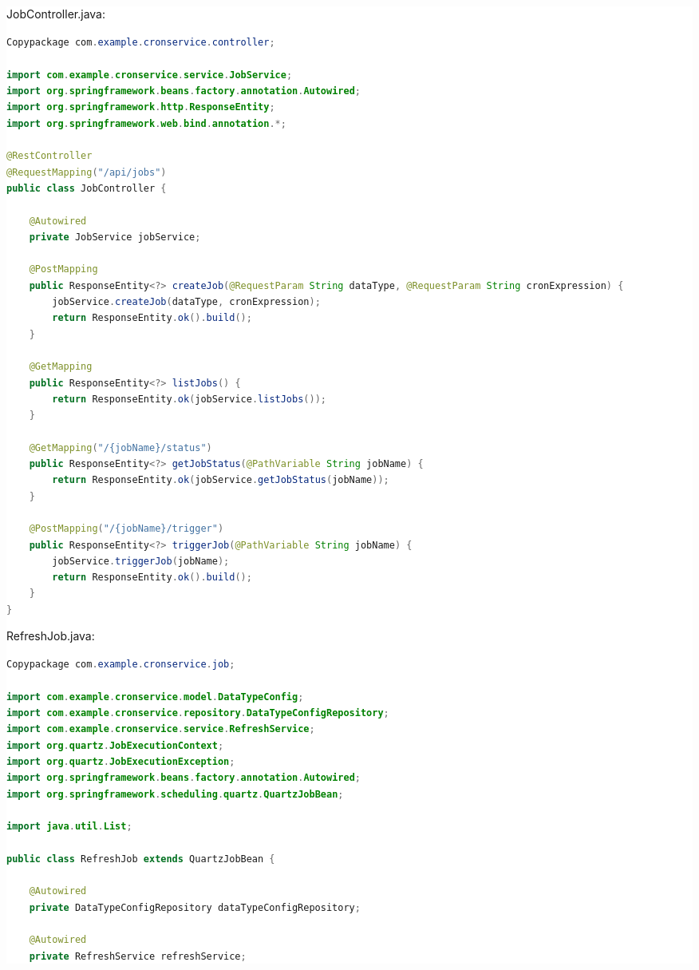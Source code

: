 JobController.java:

```java
Copypackage com.example.cronservice.controller;

import com.example.cronservice.service.JobService;
import org.springframework.beans.factory.annotation.Autowired;
import org.springframework.http.ResponseEntity;
import org.springframework.web.bind.annotation.*;

@RestController
@RequestMapping("/api/jobs")
public class JobController {

    @Autowired
    private JobService jobService;

    @PostMapping
    public ResponseEntity<?> createJob(@RequestParam String dataType, @RequestParam String cronExpression) {
        jobService.createJob(dataType, cronExpression);
        return ResponseEntity.ok().build();
    }

    @GetMapping
    public ResponseEntity<?> listJobs() {
        return ResponseEntity.ok(jobService.listJobs());
    }

    @GetMapping("/{jobName}/status")
    public ResponseEntity<?> getJobStatus(@PathVariable String jobName) {
        return ResponseEntity.ok(jobService.getJobStatus(jobName));
    }

    @PostMapping("/{jobName}/trigger")
    public ResponseEntity<?> triggerJob(@PathVariable String jobName) {
        jobService.triggerJob(jobName);
        return ResponseEntity.ok().build();
    }
}
```

RefreshJob.java:

```java
Copypackage com.example.cronservice.job;

import com.example.cronservice.model.DataTypeConfig;
import com.example.cronservice.repository.DataTypeConfigRepository;
import com.example.cronservice.service.RefreshService;
import org.quartz.JobExecutionContext;
import org.quartz.JobExecutionException;
import org.springframework.beans.factory.annotation.Autowired;
import org.springframework.scheduling.quartz.QuartzJobBean;

import java.util.List;

public class RefreshJob extends QuartzJobBean {

    @Autowired
    private DataTypeConfigRepository dataTypeConfigRepository;

    @Autowired
    private RefreshService refreshService;

```